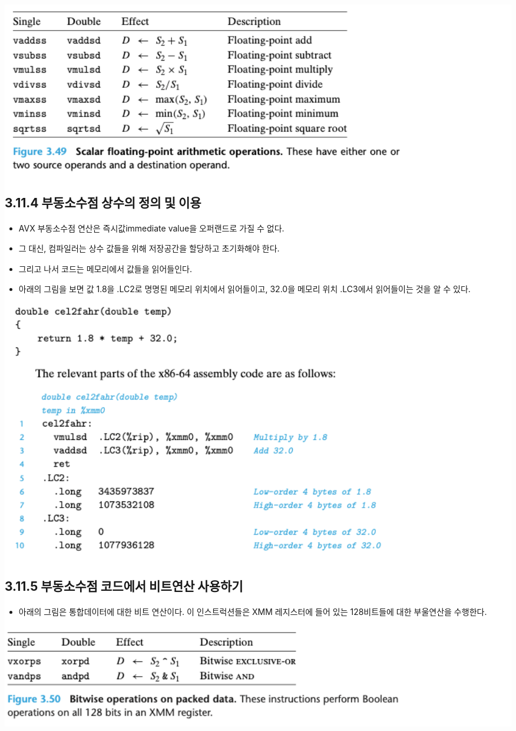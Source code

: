 <img src="../../assets/img/csapp/11/img_6.png" width="80%" height="100%">

## 3.11.4 부동소수점 상수의 정의 및 이용

- AVX 부동소수점 연산은 즉시값immediate value을 오퍼랜드로 가질 수 없다.
- 그 대신, 컴파일러는 상수 값들을 위해 저장공간을 할당하고 초기화해야 한다.
- 그리고 나서 코드는 메모리에서 값들을 읽어들인다.

- 아래의 그림을 보면 값 1.8을 .LC2로 명명된 메모리 위치에서 읽어들이고, 32.0을 메모리 위치 .LC3에서 읽어들이는 것을 알 수 있다.

<img src="../../assets/img/csapp/11/img_7.png" width="80%" height="100%">


## 3.11.5 부동소수점 코드에서 비트연산 사용하기

- 아래의 그림은 통합데이터에 대한 비트 연산이다. 이 인스트럭션들은 XMM 레지스터에 들어 있는 128비트들에 대한 부울연산을 수행한다.

<img src="../../assets/img/csapp/11/img_8.png" width="80%" height="100%">
